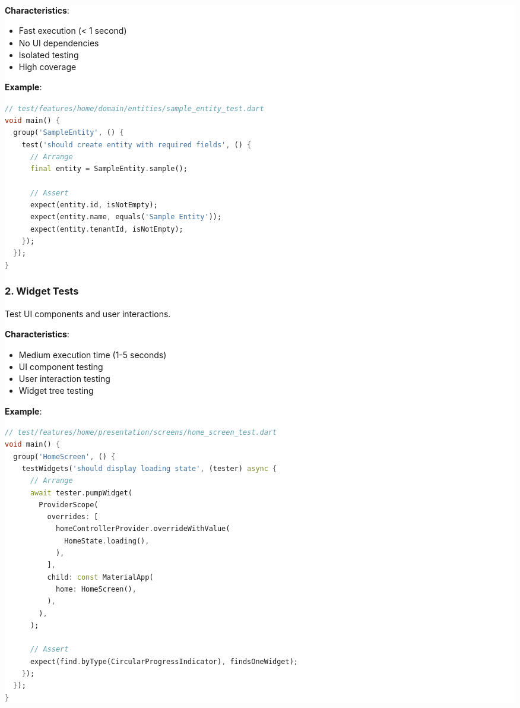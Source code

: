 **Characteristics**:
- Fast execution (< 1 second)
- No UI dependencies
- Isolated testing
- High coverage

**Example**:
```dart
// test/features/home/domain/entities/sample_entity_test.dart
void main() {
  group('SampleEntity', () {
    test('should create entity with required fields', () {
      // Arrange
      final entity = SampleEntity.sample();

      // Assert
      expect(entity.id, isNotEmpty);
      expect(entity.name, equals('Sample Entity'));
      expect(entity.tenantId, isNotEmpty);
    });
  });
}
```

### **2. Widget Tests**
Test UI components and user interactions.

**Characteristics**:
- Medium execution time (1-5 seconds)
- UI component testing
- User interaction testing
- Widget tree testing

**Example**:
```dart
// test/features/home/presentation/screens/home_screen_test.dart
void main() {
  group('HomeScreen', () {
    testWidgets('should display loading state', (tester) async {
      // Arrange
      await tester.pumpWidget(
        ProviderScope(
          overrides: [
            homeControllerProvider.overrideWithValue(
              HomeState.loading(),
            ),
          ],
          child: const MaterialApp(
            home: HomeScreen(),
          ),
        ),
      );

      // Assert
      expect(find.byType(CircularProgressIndicator), findsOneWidget);
    });
  });
}
```

